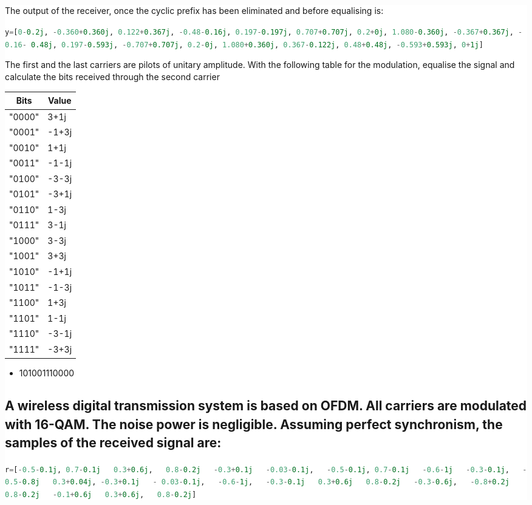 The output of the receiver, once the cyclic prefix has been eliminated and before equalising is:

```Python
y=[0-0.2j, -0.360+0.360j, 0.122+0.367j, -0.48-0.16j, 0.197-0.197j, 0.707+0.707j, 0.2+0j, 1.080-0.360j, -0.367+0.367j, -0.16- 0.48j, 0.197-0.593j, -0.707+0.707j, 0.2-0j, 1.080+0.360j, 0.367-0.122j, 0.48+0.48j, -0.593+0.593j, 0+1j]
```

The first and the last carriers are pilots of unitary amplitude.
With the following table for the modulation, equalise the signal and calculate the bits received through the second carrier

| Bits   | Value |
| ------ | ----- |
| "0000" | 3+1j  |
| "0001" | -1+3j |
| "0010" | 1+1j  |
| "0011" | -1-1j |
| "0100" | -3-3j |
| "0101" | -3+1j |
| "0110" | 1-3j  |
| "0111" | 3-1j  |
| "1000" | 3-3j  |
| "1001" | 3+3j  |
| "1010" | -1+1j |
| "1011" | -1-3j |
| "1100" | 1+3j  |
| "1101" | 1-1j  |
| "1110" | -3-1j |
| "1111" | -3+3j |

- 101001110000
## A wireless digital transmission system is based on OFDM. All carriers are modulated with 16-QAM. The noise power is negligible. Assuming perfect synchronism, the samples of the received signal are:

```Python
r=[-0.5-0.1j, 0.7-0.1j   0.3+0.6j,   0.8-0.2j   -0.3+0.1j   -0.03-0.1j,   -0.5-0.1j, 0.7-0.1j   -0.6-1j   -0.3-0.1j,   -0.5-0.8j   0.3+0.04j, -0.3+0.1j   - 0.03-0.1j,   -0.6-1j,   -0.3-0.1j   0.3+0.6j   0.8-0.2j   -0.3-0.6j,   -0.8+0.2j    0.8-0.2j   -0.1+0.6j   0.3+0.6j,   0.8-0.2j]
```
